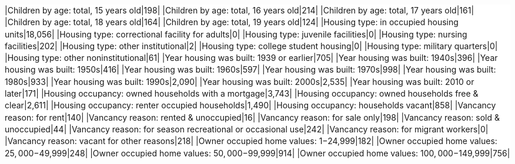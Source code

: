 |Children by age: total, 15 years old|198|
|Children by age: total, 16 years old|214|
|Children by age: total, 17 years old|161|
|Children by age: total, 18 years old|164|
|Children by age: total, 19 years old|124|
|Housing type: in occupied housing units|18,056|
|Housing type: correctional facility for adults|0|
|Housing type: juvenile facilities|0|
|Housing type: nursing facilities|202|
|Housing type: other institutional|2|
|Housing type: college student housing|0|
|Housing type: military quarters|0|
|Housing type: other noninstitutional|61|
|Year housing was built: 1939 or earlier|705|
|Year housing was built: 1940s|396|
|Year housing was built: 1950s|416|
|Year housing was built: 1960s|597|
|Year housing was built: 1970s|998|
|Year housing was built: 1980s|933|
|Year housing was built: 1990s|2,090|
|Year housing was built: 2000s|2,535|
|Year housing was built: 2010 or later|171|
|Housing occupancy: owned households with a mortgage|3,743|
|Housing occupancy: owned households free & clear|2,611|
|Housing occupancy: renter occupied households|1,490|
|Housing occupancy: households vacant|858|
|Vancancy reason: for rent|140|
|Vancancy reason: rented & unoccupied|16|
|Vancancy reason: for sale only|198|
|Vancancy reason: sold & unoccupied|44|
|Vancancy reason: for season recreational or occasional use|242|
|Vancancy reason: for migrant workers|0|
|Vancancy reason: vacant for other reasons|218|
|Owner occupied home values: $1-$24,999|182|
|Owner occupied home values: $25,000-$49,999|248|
|Owner occupied home values: $50,000-$99,999|914|
|Owner occupied home values: $100,000-$149,999|756|
